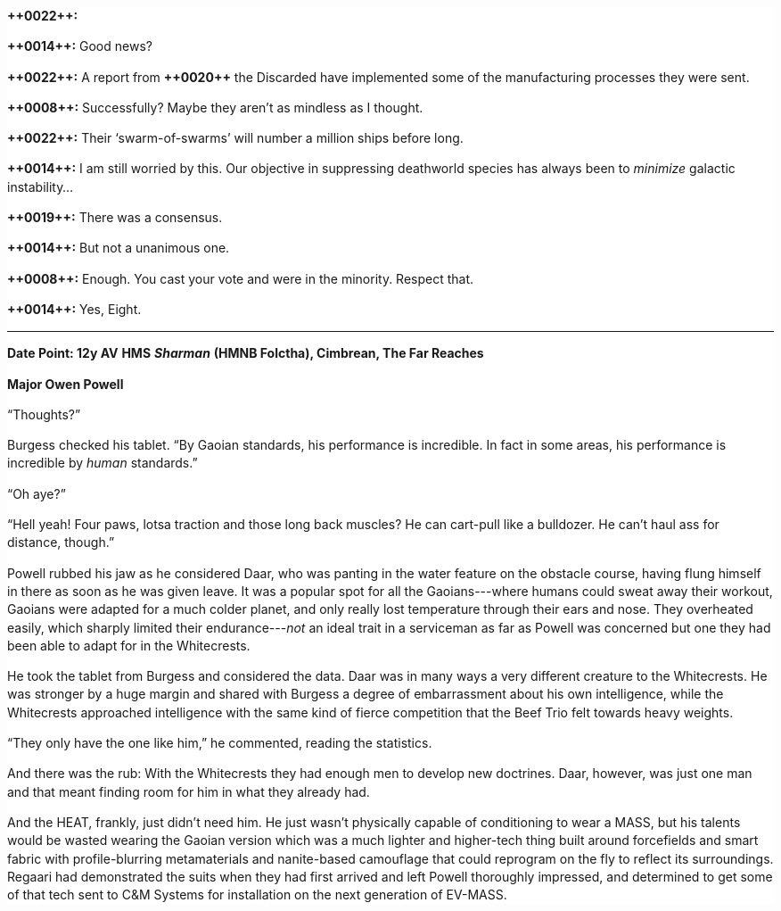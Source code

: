 **++0022++:** *<Satisfaction>*

**++0014++:** Good news?

**++0022++:** A report from **++0020++** the Discarded have implemented some of the manufacturing processes they were sent.

**++0008++:** Successfully? Maybe they aren’t as mindless as I thought.

**++0022++:** Their ‘swarm-of-swarms’ will number a million ships before long.

**++0014++:** *<Troubled>* I am still worried by this. Our objective in suppressing deathworld species has always been to *minimize* galactic instability…

**++0019++:** There was a consensus.

**++0014++:** But not a unanimous one.

**++0008++:** *<Rebuke>* Enough. You cast your vote and were in the minority. Respect that.

**++0014++:** Yes, Eight.
___

**Date Point: 12y AV**
**HMS** ***Sharman*** **(HMNB Folctha), Cimbrean, The Far Reaches**

**Major Owen Powell**

“Thoughts?”

Burgess checked his tablet. “By Gaoian standards, his performance is incredible. In fact in some areas, his performance is incredible by *human* standards.”

“Oh aye?”

“Hell yeah! Four paws, lotsa traction and those long back muscles? He can cart-pull like a bulldozer. He can’t haul ass for distance, though.”

Powell rubbed his jaw as he considered Daar, who was panting in the water feature on the obstacle course, having flung himself in there as soon as he was given leave. It was a popular spot for all the Gaoians---where humans could sweat away their workout, Gaoians were adapted for a much colder planet, and only really lost temperature through their ears and nose. They overheated easily, which sharply limited their endurance---*not* an ideal trait in a serviceman as far as Powell was concerned but one they had been able to adapt for in the Whitecrests.

He took the tablet from Burgess and considered the data. Daar was in many ways a very different creature to the Whitecrests. He was stronger by a huge margin and shared with Burgess a degree of embarrassment about his own intelligence, while the Whitecrests approached intelligence with the same kind of fierce competition that the Beef Trio felt towards heavy weights.

“They only have the one like him,” he commented, reading the statistics.

And there was the rub: With the Whitecrests they had enough men to develop new doctrines. Daar, however, was just one man and that meant finding room for him in what they already had.

And the HEAT, frankly, just didn’t need him. He just wasn’t physically capable of conditioning to wear a MASS, but his talents would be wasted wearing the Gaoian version which was a much lighter and higher-tech thing built around forcefields and smart fabric with profile-blurring metamaterials and nanite-based camouflage that could reprogram on the fly to reflect its surroundings. Regaari had demonstrated the suits when they had first arrived and left Powell thoroughly impressed, and determined to get some of that tech sent to C&M Systems for installation on the next generation of EV-MASS.

